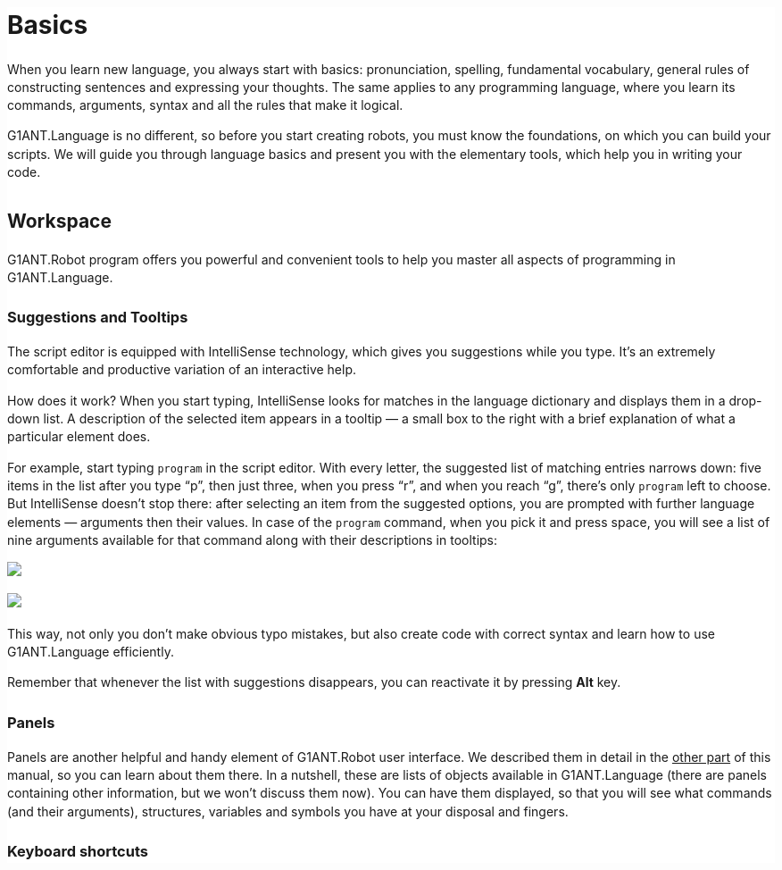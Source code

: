 # Basics

When you learn new language, you always start with basics: pronunciation, spelling, fundamental vocabulary, general rules of constructing sentences and expressing your thoughts. The same applies to any programming language, where you learn its commands, arguments, syntax and all the rules that make it logical.

G1ANT.Language is no different, so before you start creating robots, you must know the foundations, on which you can build your scripts. We will guide you through language basics and present you with the elementary tools, which help you in writing your code.

## Workspace

G1ANT.Robot program offers you powerful and convenient tools to help you master all aspects of programming in G1ANT.Language.

### Suggestions and Tooltips

The script editor is equipped with IntelliSense technology, which gives you suggestions while you type. It’s an extremely comfortable and productive variation of an interactive help.

How does it work? When you start typing, IntelliSense looks for matches in the language dictionary and displays them in a drop-down list. A description of the selected item appears in a tooltip — a small box to the right with a brief explanation of what a particular element does.

For example, start typing `program` in the script editor. With every letter, the suggested list of matching entries narrows down: five items in the list after you type “p”, then just three, when you press “r”, and when you reach “g”, there’s only `program` left to choose. But IntelliSense doesn’t stop there: after selecting an item from the suggested options, you are prompted with further language elements — arguments then their values. In case of the `program` command, when you pick it and press space, you will see a list of nine arguments available for that command along with their descriptions in tooltips:

![](.gitbook/assets/.gitbook/assets/suggestions1.png)

![](.gitbook/assets/.gitbook/assets/suggestions2.png)

This way, not only you don’t make obvious typo mistakes, but also create code with correct syntax and learn how to use G1ANT.Language efficiently.

Remember that whenever the list with suggestions disappears, you can reactivate it by pressing **Alt** key.

### Panels

Panels are another helpful and handy element of G1ANT.Robot user interface. We described them in detail in the [other part](g1ant.robot-window/panels.md) of this manual, so you can learn about them there. In a nutshell, these are lists of objects available in G1ANT.Language (there are panels containing other information, but we won’t discuss them now). You can have them displayed, so that you will see what commands (and their arguments), structures, variables and symbols you have at your disposal and fingers.

### Keyboard shortcuts
